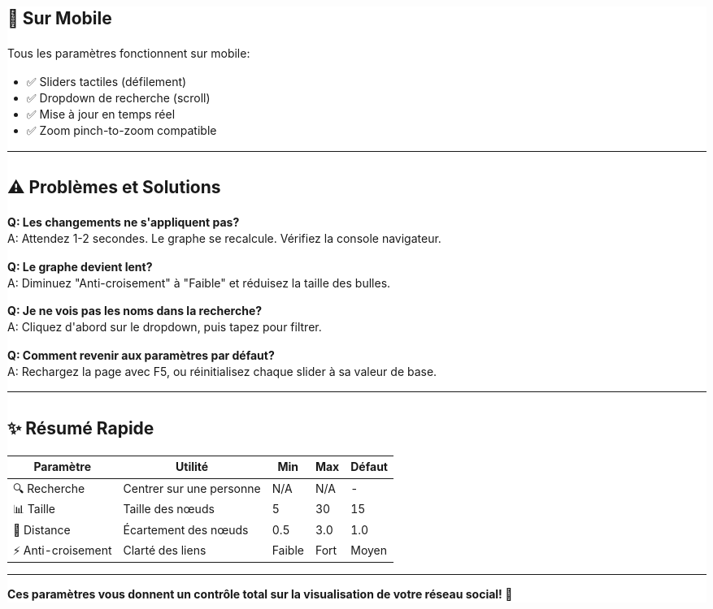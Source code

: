 
## 📱 Sur Mobile

Tous les paramètres fonctionnent sur mobile:
- ✅ Sliders tactiles (défilement)
- ✅ Dropdown de recherche (scroll)
- ✅ Mise à jour en temps réel
- ✅ Zoom pinch-to-zoom compatible

---

## ⚠️ Problèmes et Solutions

**Q: Les changements ne s'appliquent pas?**  
A: Attendez 1-2 secondes. Le graphe se recalcule. Vérifiez la console navigateur.

**Q: Le graphe devient lent?**  
A: Diminuez "Anti-croisement" à "Faible" et réduisez la taille des bulles.

**Q: Je ne vois pas les noms dans la recherche?**  
A: Cliquez d'abord sur le dropdown, puis tapez pour filtrer.

**Q: Comment revenir aux paramètres par défaut?**  
A: Rechargez la page avec F5, ou réinitialisez chaque slider à sa valeur de base.

---

## ✨ Résumé Rapide

| Paramètre | Utilité | Min | Max | Défaut |
|-----------|---------|-----|-----|--------|
| 🔍 Recherche | Centrer sur une personne | N/A | N/A | - |
| 📊 Taille | Taille des nœuds | 5 | 30 | 15 |
| 📏 Distance | Écartement des nœuds | 0.5 | 3.0 | 1.0 |
| ⚡ Anti-croisement | Clarté des liens | Faible | Fort | Moyen |

---

**Ces paramètres vous donnent un contrôle total sur la visualisation de votre réseau social! 🚀**
